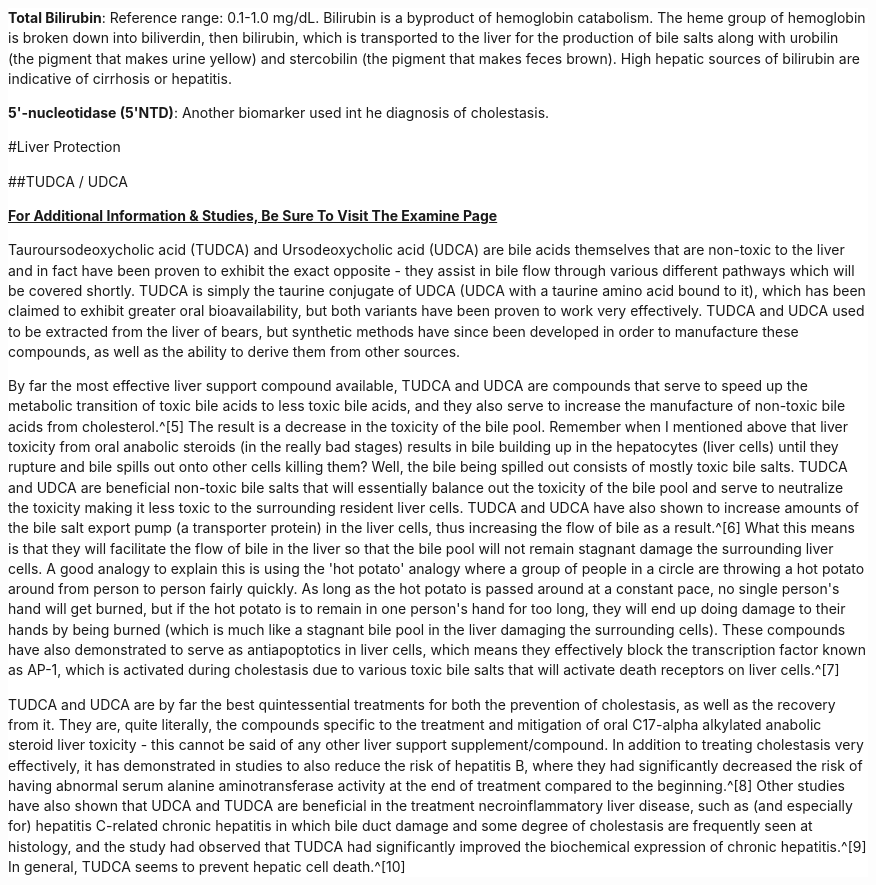**Total Bilirubin**: Reference range: 0.1-1.0 mg/dL. Bilirubin is a byproduct of hemoglobin catabolism. The heme group of hemoglobin is broken down into biliverdin, then bilirubin, which is transported to the liver for the production of bile salts along with urobilin (the pigment that makes urine yellow) and stercobilin (the pigment that makes feces brown). High hepatic sources of bilirubin are indicative of cirrhosis or hepatitis. 

**5'-nucleotidase (5'NTD)**: Another biomarker used int he diagnosis of cholestasis. 

#Liver Protection

##TUDCA / UDCA

**[For Additional Information &amp; Studies, Be Sure To Visit The Examine Page](https://examine.com/supplements/tauroursodeoxycholic-acid/)**

Tauroursodeoxycholic acid (TUDCA) and Ursodeoxycholic acid (UDCA) are bile acids themselves that are non-toxic to the liver and in fact have been proven to exhibit the exact opposite - they assist in bile flow through various different pathways which will be covered shortly. TUDCA is simply the taurine conjugate of UDCA (UDCA with a taurine amino acid bound to it), which has been claimed to exhibit greater oral bioavailability, but both variants have been proven to work very effectively. TUDCA and UDCA used to be extracted from the liver of bears, but synthetic methods have since been developed in order to manufacture these compounds, as well as the ability to derive them from other sources.

By far the most effective liver support compound available, TUDCA and UDCA are compounds that serve to speed up the metabolic transition of toxic bile acids to less toxic bile acids, and they also serve to increase the manufacture of non-toxic bile acids from cholesterol.^[5] The result is a decrease in the toxicity of the bile pool. Remember when I mentioned above that liver toxicity from oral anabolic steroids (in the really bad stages) results in bile building up in the hepatocytes (liver cells) until they rupture and bile spills out onto other cells killing them? Well, the bile being spilled out consists of mostly toxic bile salts. TUDCA and UDCA are beneficial non-toxic bile salts that will essentially balance out the toxicity of the bile pool and serve to neutralize the toxicity making it less toxic to the surrounding resident liver cells. TUDCA and UDCA have also shown to increase amounts of the bile salt export pump (a transporter protein) in the liver cells, thus increasing the flow of bile as a result.^[6] What this means is that they will facilitate the flow of bile in the liver so that the bile pool will not remain stagnant damage the surrounding liver cells. A good analogy to explain this is using the 'hot potato' analogy where a group of people in a circle are throwing a hot potato around from person to person fairly quickly. As long as the hot potato is passed around at a constant pace, no single person's hand will get burned, but if the hot potato is to remain in one person's hand for too long, they will end up doing damage to their hands by being burned (which is much like a stagnant bile pool in the liver damaging the surrounding cells). These compounds have also demonstrated to serve as antiapoptotics in liver cells, which means they effectively block the transcription factor known as AP-1, which is activated during cholestasis due to various toxic bile salts that will activate death receptors on liver cells.^[7]

TUDCA and UDCA are by far the best quintessential treatments for both the prevention of cholestasis, as well as the recovery from it. They are, quite literally, the compounds specific to the treatment and mitigation of oral C17-alpha alkylated anabolic steroid liver toxicity - this cannot be said of any other liver support supplement/compound. In addition to treating cholestasis very effectively, it has demonstrated in studies to also reduce the risk of hepatitis B, where they had significantly decreased the risk of having abnormal serum alanine aminotransferase activity at the end of treatment compared to the beginning.^[8] Other studies have also shown that UDCA and TUDCA are beneficial in the treatment necroinflammatory liver disease, such as (and especially for) hepatitis C-related chronic hepatitis in which bile duct damage and some degree of cholestasis are frequently seen at histology, and the study had observed that TUDCA had significantly improved the biochemical expression of chronic hepatitis.^[9] In general, TUDCA seems to prevent hepatic cell death.^[10]
